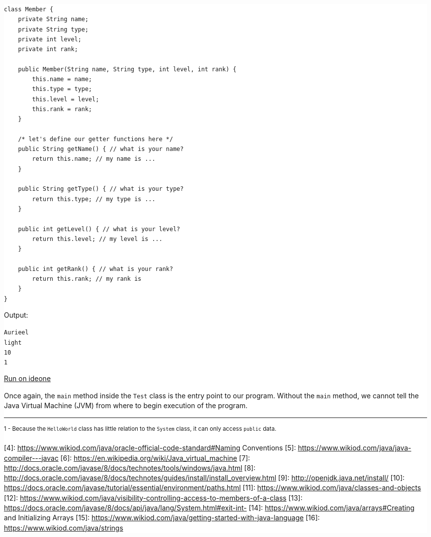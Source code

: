    class Member {
        private String name;
        private String type;
        private int level;
        private int rank;
    
        public Member(String name, String type, int level, int rank) {
            this.name = name; 
            this.type = type;
            this.level = level;
            this.rank = rank;
        }
        
        /* let's define our getter functions here */
        public String getName() { // what is your name?
            return this.name; // my name is ...
        }
       
        public String getType() { // what is your type?
            return this.type; // my type is ...
        }
        
        public int getLevel() { // what is your level?
            return this.level; // my level is ...
        }
        
        public int getRank() { // what is your rank?
            return this.rank; // my rank is
        }
    }

Output:

    Aurieel
    light
    10
    1

[Run on ideone](https://ideone.com/hHWFdk)

Once again, the `main` method inside the `Test` class is the entry point to our program. Without the `main` method, we cannot tell the Java Virtual Machine (JVM) from where to begin execution of the program.

----

<sup>1 - Because the `HelloWorld` class has little relation to the `System` class, it can only access `public` data.</sup>

[varargs-documentation]: https://www.wikiod.com/java/varargs--variable-argument


  [1]: https://en.wikipedia.org/wiki/Text_editor
  [2]: https://en.wikipedia.org/wiki/Integrated_development_environment
  [3]: http://stackoverflow.com/questions/1841847/can-i-compile-a-java-file-with-a-different-name-than-the-class
  [4]: https://www.wikiod.com/java/oracle-official-code-standard#Naming Conventions
  [5]: https://www.wikiod.com/java/java-compiler---javac
  [6]: https://en.wikipedia.org/wiki/Java_virtual_machine
  [7]: http://docs.oracle.com/javase/8/docs/technotes/tools/windows/java.html
  [8]: http://docs.oracle.com/javase/8/docs/technotes/guides/install/install_overview.html
  [9]: http://openjdk.java.net/install/
  [10]: https://docs.oracle.com/javase/tutorial/essential/environment/paths.html
  [11]: https://www.wikiod.com/java/classes-and-objects
  [12]: https://www.wikiod.com/java/visibility-controlling-access-to-members-of-a-class
  [13]: https://docs.oracle.com/javase/8/docs/api/java/lang/System.html#exit-int-
  [14]: https://www.wikiod.com/java/arrays#Creating and Initializing Arrays
  [15]: https://www.wikiod.com/java/getting-started-with-java-language
  [16]: https://www.wikiod.com/java/strings



